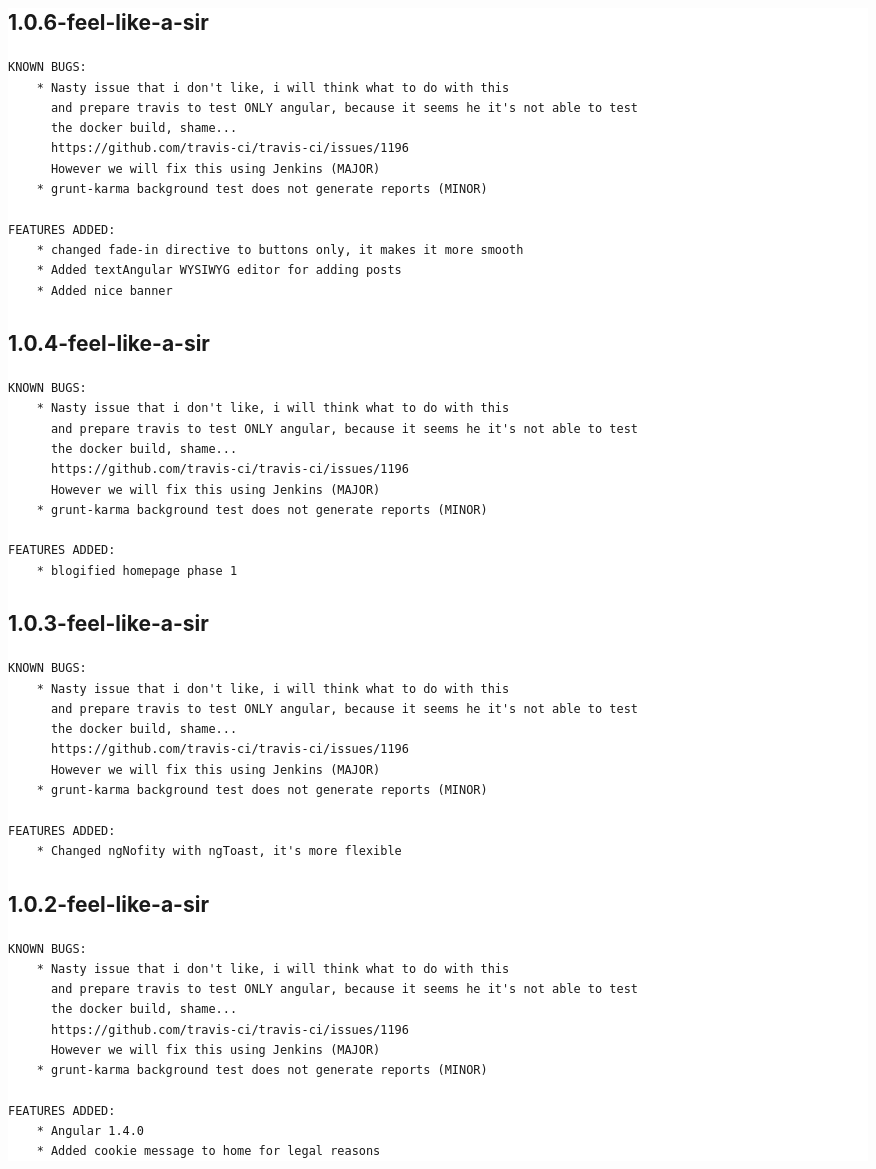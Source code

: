 ## 1.0.6-feel-like-a-sir
    KNOWN BUGS:
        * Nasty issue that i don't like, i will think what to do with this
          and prepare travis to test ONLY angular, because it seems he it's not able to test
          the docker build, shame...
          https://github.com/travis-ci/travis-ci/issues/1196
          However we will fix this using Jenkins (MAJOR)
        * grunt-karma background test does not generate reports (MINOR)

    FEATURES ADDED:
        * changed fade-in directive to buttons only, it makes it more smooth
        * Added textAngular WYSIWYG editor for adding posts
        * Added nice banner

## 1.0.4-feel-like-a-sir
    KNOWN BUGS:
        * Nasty issue that i don't like, i will think what to do with this
          and prepare travis to test ONLY angular, because it seems he it's not able to test
          the docker build, shame...
          https://github.com/travis-ci/travis-ci/issues/1196
          However we will fix this using Jenkins (MAJOR)
        * grunt-karma background test does not generate reports (MINOR)

    FEATURES ADDED:
        * blogified homepage phase 1

## 1.0.3-feel-like-a-sir
    KNOWN BUGS:
        * Nasty issue that i don't like, i will think what to do with this
          and prepare travis to test ONLY angular, because it seems he it's not able to test
          the docker build, shame...
          https://github.com/travis-ci/travis-ci/issues/1196
          However we will fix this using Jenkins (MAJOR)
        * grunt-karma background test does not generate reports (MINOR)

    FEATURES ADDED:
        * Changed ngNofity with ngToast, it's more flexible

## 1.0.2-feel-like-a-sir
    KNOWN BUGS:
        * Nasty issue that i don't like, i will think what to do with this
          and prepare travis to test ONLY angular, because it seems he it's not able to test
          the docker build, shame...
          https://github.com/travis-ci/travis-ci/issues/1196
          However we will fix this using Jenkins (MAJOR)
        * grunt-karma background test does not generate reports (MINOR)

    FEATURES ADDED:
        * Angular 1.4.0
        * Added cookie message to home for legal reasons
